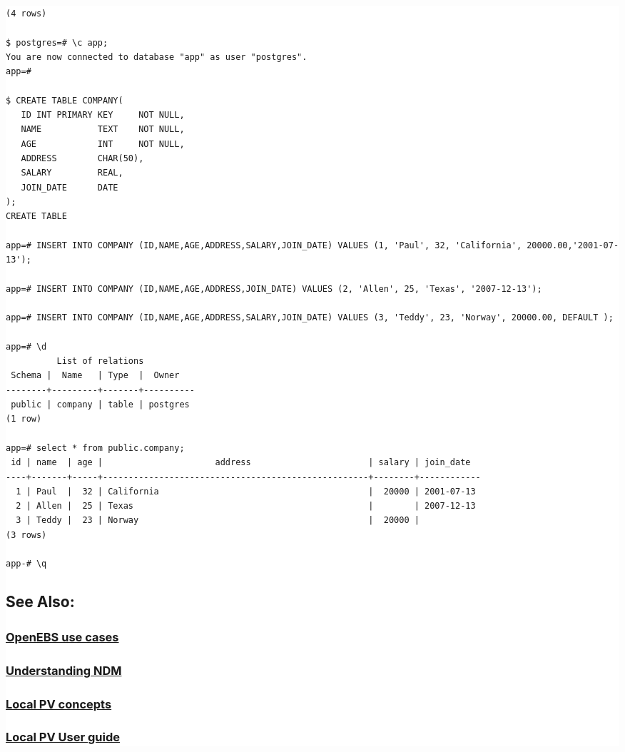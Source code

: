 ```
(4 rows)

$ postgres=# \c app;
You are now connected to database "app" as user "postgres".
app=#

$ CREATE TABLE COMPANY(
   ID INT PRIMARY KEY     NOT NULL,
   NAME           TEXT    NOT NULL,
   AGE            INT     NOT NULL,
   ADDRESS        CHAR(50),
   SALARY         REAL,
   JOIN_DATE	  DATE
);
CREATE TABLE

app=# INSERT INTO COMPANY (ID,NAME,AGE,ADDRESS,SALARY,JOIN_DATE) VALUES (1, 'Paul', 32, 'California', 20000.00,'2001-07-13');

app=# INSERT INTO COMPANY (ID,NAME,AGE,ADDRESS,JOIN_DATE) VALUES (2, 'Allen', 25, 'Texas', '2007-12-13');

app=# INSERT INTO COMPANY (ID,NAME,AGE,ADDRESS,SALARY,JOIN_DATE) VALUES (3, 'Teddy', 23, 'Norway', 20000.00, DEFAULT );

app=# \d
          List of relations
 Schema |  Name   | Type  |  Owner
--------+---------+-------+----------
 public | company | table | postgres
(1 row)

app=# select * from public.company;
 id | name  | age |                      address                       | salary | join_date
----+-------+-----+----------------------------------------------------+--------+------------
  1 | Paul  |  32 | California                                         |  20000 | 2001-07-13
  2 | Allen |  25 | Texas                                              |        | 2007-12-13
  3 | Teddy |  23 | Norway                                             |  20000 |
(3 rows)

app-# \q
```

## See Also:

### [OpenEBS use cases](/docs/introduction/usecases)

### [Understanding NDM](/docs/user_guides/ugndm)

### [Local PV concepts](/docs/concepts/localpv)

### [Local PV User guide](/docs/user_guides/uglocalpv-device)